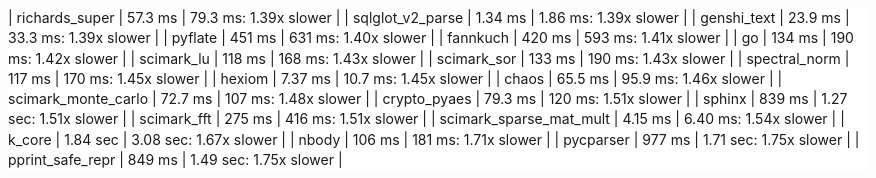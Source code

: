 | richards_super             | 57.3 ms                                                                                                                    | 79.3 ms: 1.39x slower                                                                                                            |
| sqlglot_v2_parse           | 1.34 ms                                                                                                                    | 1.86 ms: 1.39x slower                                                                                                            |
| genshi_text                | 23.9 ms                                                                                                                    | 33.3 ms: 1.39x slower                                                                                                            |
| pyflate                    | 451 ms                                                                                                                     | 631 ms: 1.40x slower                                                                                                             |
| fannkuch                   | 420 ms                                                                                                                     | 593 ms: 1.41x slower                                                                                                             |
| go                         | 134 ms                                                                                                                     | 190 ms: 1.42x slower                                                                                                             |
| scimark_lu                 | 118 ms                                                                                                                     | 168 ms: 1.43x slower                                                                                                             |
| scimark_sor                | 133 ms                                                                                                                     | 190 ms: 1.43x slower                                                                                                             |
| spectral_norm              | 117 ms                                                                                                                     | 170 ms: 1.45x slower                                                                                                             |
| hexiom                     | 7.37 ms                                                                                                                    | 10.7 ms: 1.45x slower                                                                                                            |
| chaos                      | 65.5 ms                                                                                                                    | 95.9 ms: 1.46x slower                                                                                                            |
| scimark_monte_carlo        | 72.7 ms                                                                                                                    | 107 ms: 1.48x slower                                                                                                             |
| crypto_pyaes               | 79.3 ms                                                                                                                    | 120 ms: 1.51x slower                                                                                                             |
| sphinx                     | 839 ms                                                                                                                     | 1.27 sec: 1.51x slower                                                                                                           |
| scimark_fft                | 275 ms                                                                                                                     | 416 ms: 1.51x slower                                                                                                             |
| scimark_sparse_mat_mult    | 4.15 ms                                                                                                                    | 6.40 ms: 1.54x slower                                                                                                            |
| k_core                     | 1.84 sec                                                                                                                   | 3.08 sec: 1.67x slower                                                                                                           |
| nbody                      | 106 ms                                                                                                                     | 181 ms: 1.71x slower                                                                                                             |
| pycparser                  | 977 ms                                                                                                                     | 1.71 sec: 1.75x slower                                                                                                           |
| pprint_safe_repr           | 849 ms                                                                                                                     | 1.49 sec: 1.75x slower                                                                                                           |